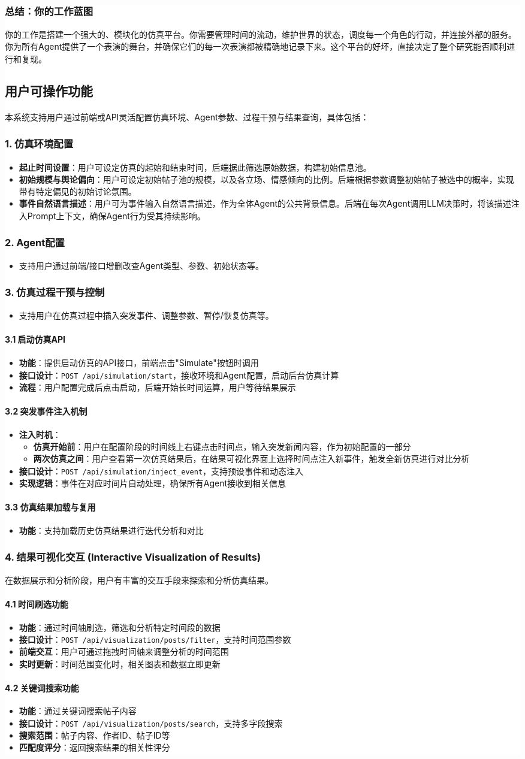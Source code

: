 
### **总结：你的工作蓝图**

你的工作是搭建一个强大的、模块化的仿真平台。你需要管理时间的流动，维护世界的状态，调度每一个角色的行动，并连接外部的服务。你为所有Agent提供了一个表演的舞台，并确保它们的每一次表演都被精确地记录下来。这个平台的好坏，直接决定了整个研究能否顺利进行和复现。

## 用户可操作功能

本系统支持用户通过前端或API灵活配置仿真环境、Agent参数、过程干预与结果查询，具体包括：

### 1. 仿真环境配置
- **起止时间设置**：用户可设定仿真的起始和结束时间，后端据此筛选原始数据，构建初始信息池。
- **初始规模与舆论偏向**：用户可设定初始帖子池的规模，以及各立场、情感倾向的比例。后端根据参数调整初始帖子被选中的概率，实现带有特定偏见的初始讨论氛围。
- **事件自然语言描述**：用户可为事件输入自然语言描述，作为全体Agent的公共背景信息。后端在每次Agent调用LLM决策时，将该描述注入Prompt上下文，确保Agent行为受其持续影响。

### 2. Agent配置
- 支持用户通过前端/接口增删改查Agent类型、参数、初始状态等。

### 3. 仿真过程干预与控制
- 支持用户在仿真过程中插入突发事件、调整参数、暂停/恢复仿真等。

#### 3.1 启动仿真API
- **功能**：提供启动仿真的API接口，前端点击"Simulate"按钮时调用
- **接口设计**：`POST /api/simulation/start`，接收环境和Agent配置，启动后台仿真计算
- **流程**：用户配置完成后点击启动，后端开始长时间运算，用户等待结果展示

#### 3.2 突发事件注入机制
- **注入时机**：
  - **仿真开始前**：用户在配置阶段的时间线上右键点击时间点，输入突发新闻内容，作为初始配置的一部分
  - **两次仿真之间**：用户查看第一次仿真结果后，在结果可视化界面上选择时间点注入新事件，触发全新仿真进行对比分析
- **接口设计**：`POST /api/simulation/inject_event`，支持预设事件和动态注入
- **实现逻辑**：事件在对应时间片自动处理，确保所有Agent接收到相关信息

#### 3.3 仿真结果加载与复用
- **功能**：支持加载历史仿真结果进行迭代分析和对比

### 4. 结果可视化交互 (Interactive Visualization of Results)

在数据展示和分析阶段，用户有丰富的交互手段来探索和分析仿真结果。

#### 4.1 时间刷选功能
- **功能**：通过时间轴刷选，筛选和分析特定时间段的数据
- **接口设计**：`POST /api/visualization/posts/filter`，支持时间范围参数
- **前端交互**：用户可通过拖拽时间轴来调整分析的时间范围
- **实时更新**：时间范围变化时，相关图表和数据立即更新

#### 4.2 关键词搜索功能
- **功能**：通过关键词搜索帖子内容
- **接口设计**：`POST /api/visualization/posts/search`，支持多字段搜索
- **搜索范围**：帖子内容、作者ID、帖子ID等
- **匹配度评分**：返回搜索结果的相关性评分
